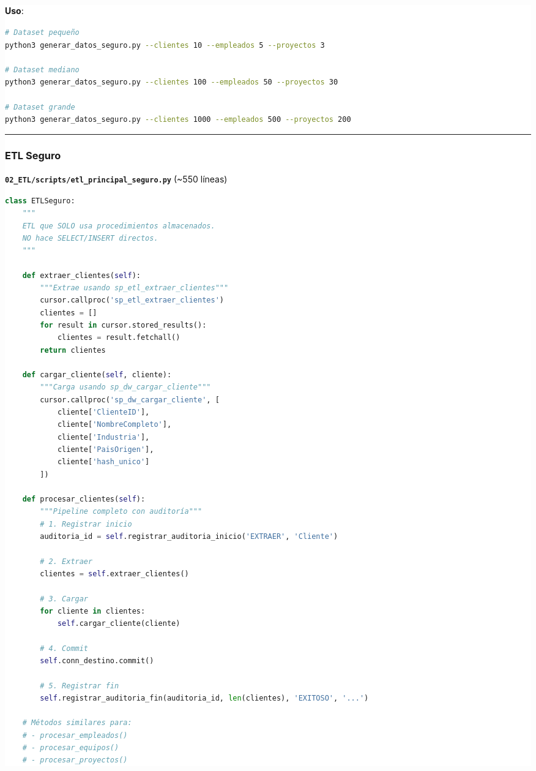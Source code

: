 **Uso**:
```bash
# Dataset pequeño
python3 generar_datos_seguro.py --clientes 10 --empleados 5 --proyectos 3

# Dataset mediano
python3 generar_datos_seguro.py --clientes 100 --empleados 50 --proyectos 30

# Dataset grande
python3 generar_datos_seguro.py --clientes 1000 --empleados 500 --proyectos 200
```

---

### ETL Seguro

**`02_ETL/scripts/etl_principal_seguro.py`** (~550 líneas)

```python
class ETLSeguro:
    """
    ETL que SOLO usa procedimientos almacenados.
    NO hace SELECT/INSERT directos.
    """
    
    def extraer_clientes(self):
        """Extrae usando sp_etl_extraer_clientes"""
        cursor.callproc('sp_etl_extraer_clientes')
        clientes = []
        for result in cursor.stored_results():
            clientes = result.fetchall()
        return clientes
    
    def cargar_cliente(self, cliente):
        """Carga usando sp_dw_cargar_cliente"""
        cursor.callproc('sp_dw_cargar_cliente', [
            cliente['ClienteID'],
            cliente['NombreCompleto'],
            cliente['Industria'],
            cliente['PaisOrigen'],
            cliente['hash_unico']
        ])
    
    def procesar_clientes(self):
        """Pipeline completo con auditoría"""
        # 1. Registrar inicio
        auditoria_id = self.registrar_auditoria_inicio('EXTRAER', 'Cliente')
        
        # 2. Extraer
        clientes = self.extraer_clientes()
        
        # 3. Cargar
        for cliente in clientes:
            self.cargar_cliente(cliente)
        
        # 4. Commit
        self.conn_destino.commit()
        
        # 5. Registrar fin
        self.registrar_auditoria_fin(auditoria_id, len(clientes), 'EXITOSO', '...')
    
    # Métodos similares para:
    # - procesar_empleados()
    # - procesar_equipos()
    # - procesar_proyectos()
```